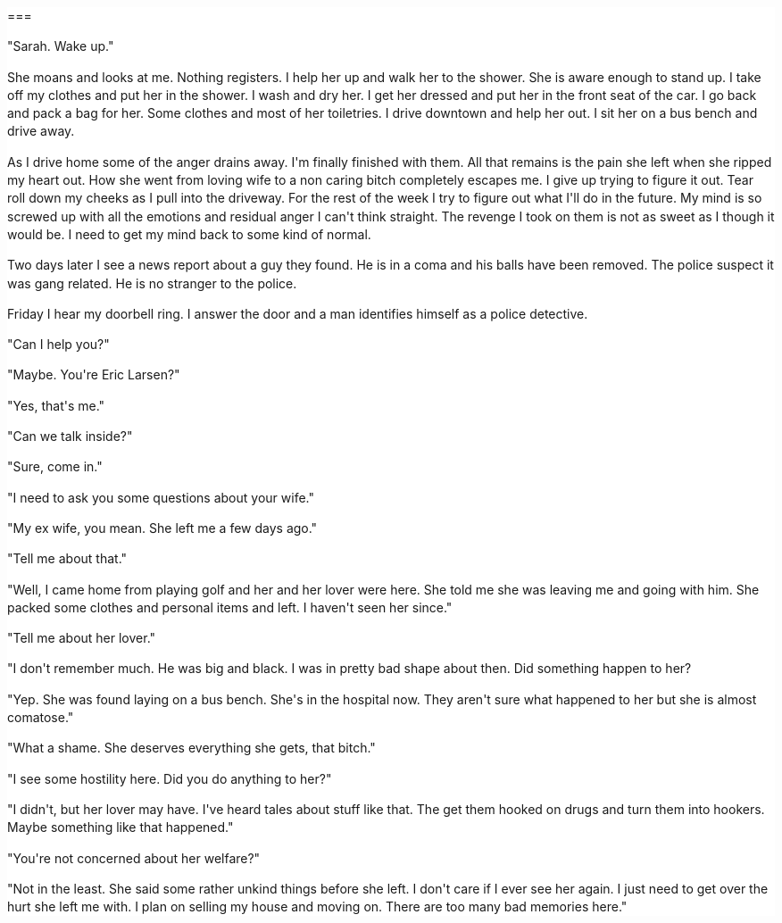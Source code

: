 ===

"Sarah. Wake up." 

She moans and looks at me. Nothing registers. I help her up and walk her to the shower. She is aware enough to stand up. I take off my clothes and put her in the shower. I wash and dry her. I get her dressed and put her in the front seat of the car. I go back and pack a bag for her. Some clothes and most of her toiletries. I drive downtown and help her out. I sit her on a bus bench and drive away. 

As I drive home some of the anger drains away. I'm finally finished with them. All that remains is the pain she left when she ripped my heart out. How she went from loving wife to a non caring bitch completely escapes me. I give up trying to figure it out. Tear roll down my cheeks as I pull into the driveway. For the rest of the week I try to figure out what I'll do in the future. My mind is so screwed up with all the emotions and residual anger I can't think straight. The revenge I took on them is not as sweet as I though it would be. I need to get my mind back to some kind of normal. 

Two days later I see a news report about a guy they found. He is in a coma and his balls have been removed. The police suspect it was gang related. He is no stranger to the police. 

Friday I hear my doorbell ring. I answer the door and a man identifies himself as a police detective. 

"Can I help you?" 

"Maybe. You're Eric Larsen?" 

"Yes, that's me." 

"Can we talk inside?" 

"Sure, come in." 

"I need to ask you some questions about your wife." 

"My ex wife, you mean. She left me a few days ago." 

"Tell me about that." 

"Well, I came home from playing golf and her and her lover were here. She told me she was leaving me and going with him. She packed some clothes and personal items and left. I haven't seen her since." 

"Tell me about her lover." 

"I don't remember much. He was big and black. I was in pretty bad shape about then. Did something happen to her? 

"Yep. She was found laying on a bus bench. She's in the hospital now. They aren't sure what happened to her but she is almost comatose." 

"What a shame. She deserves everything she gets, that bitch." 

"I see some hostility here. Did you do anything to her?" 

"I didn't, but her lover may have. I've heard tales about stuff like that. The get them hooked on drugs and turn them into hookers. Maybe something like that happened." 

"You're not concerned about her welfare?" 

"Not in the least. She said some rather unkind things before she left. I don't care if I ever see her again. I just need to get over the hurt she left me with. I plan on selling my house and moving on. There are too many bad memories here." 
